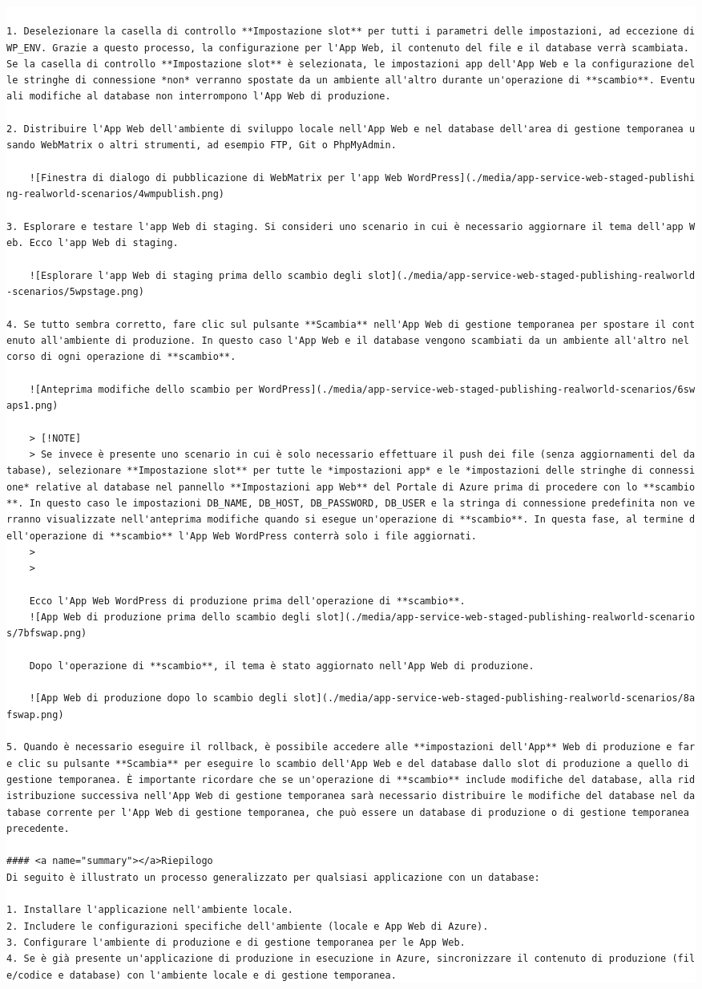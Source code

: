 ```

1. Deselezionare la casella di controllo **Impostazione slot** per tutti i parametri delle impostazioni, ad eccezione di WP_ENV. Grazie a questo processo, la configurazione per l'App Web, il contenuto del file e il database verrà scambiata. Se la casella di controllo **Impostazione slot** è selezionata, le impostazioni app dell'App Web e la configurazione delle stringhe di connessione *non* verranno spostate da un ambiente all'altro durante un'operazione di **scambio**. Eventuali modifiche al database non interrompono l'App Web di produzione.

2. Distribuire l'App Web dell'ambiente di sviluppo locale nell'App Web e nel database dell'area di gestione temporanea usando WebMatrix o altri strumenti, ad esempio FTP, Git o PhpMyAdmin.

    ![Finestra di dialogo di pubblicazione di WebMatrix per l'app Web WordPress](./media/app-service-web-staged-publishing-realworld-scenarios/4wmpublish.png)

3. Esplorare e testare l'app Web di staging. Si consideri uno scenario in cui è necessario aggiornare il tema dell'app Web. Ecco l'app Web di staging.

    ![Esplorare l'app Web di staging prima dello scambio degli slot](./media/app-service-web-staged-publishing-realworld-scenarios/5wpstage.png)

4. Se tutto sembra corretto, fare clic sul pulsante **Scambia** nell'App Web di gestione temporanea per spostare il contenuto all'ambiente di produzione. In questo caso l'App Web e il database vengono scambiati da un ambiente all'altro nel corso di ogni operazione di **scambio**.

    ![Anteprima modifiche dello scambio per WordPress](./media/app-service-web-staged-publishing-realworld-scenarios/6swaps1.png)

    > [!NOTE]
    > Se invece è presente uno scenario in cui è solo necessario effettuare il push dei file (senza aggiornamenti del database), selezionare **Impostazione slot** per tutte le *impostazioni app* e le *impostazioni delle stringhe di connessione* relative al database nel pannello **Impostazioni app Web** del Portale di Azure prima di procedere con lo **scambio**. In questo caso le impostazioni DB_NAME, DB_HOST, DB_PASSWORD, DB_USER e la stringa di connessione predefinita non verranno visualizzate nell'anteprima modifiche quando si esegue un'operazione di **scambio**. In questa fase, al termine dell'operazione di **scambio** l'App Web WordPress conterrà solo i file aggiornati.
    >
    >

    Ecco l'App Web WordPress di produzione prima dell'operazione di **scambio**.
    ![App Web di produzione prima dello scambio degli slot](./media/app-service-web-staged-publishing-realworld-scenarios/7bfswap.png)

    Dopo l'operazione di **scambio**, il tema è stato aggiornato nell'App Web di produzione.

    ![App Web di produzione dopo lo scambio degli slot](./media/app-service-web-staged-publishing-realworld-scenarios/8afswap.png)

5. Quando è necessario eseguire il rollback, è possibile accedere alle **impostazioni dell'App** Web di produzione e fare clic su pulsante **Scambia** per eseguire lo scambio dell'App Web e del database dallo slot di produzione a quello di gestione temporanea. È importante ricordare che se un'operazione di **scambio** include modifiche del database, alla ridistribuzione successiva nell'App Web di gestione temporanea sarà necessario distribuire le modifiche del database nel database corrente per l'App Web di gestione temporanea, che può essere un database di produzione o di gestione temporanea precedente.

#### <a name="summary"></a>Riepilogo
Di seguito è illustrato un processo generalizzato per qualsiasi applicazione con un database:

1. Installare l'applicazione nell'ambiente locale.
2. Includere le configurazioni specifiche dell'ambiente (locale e App Web di Azure).
3. Configurare l'ambiente di produzione e di gestione temporanea per le App Web.
4. Se è già presente un'applicazione di produzione in esecuzione in Azure, sincronizzare il contenuto di produzione (file/codice e database) con l'ambiente locale e di gestione temporanea.
```